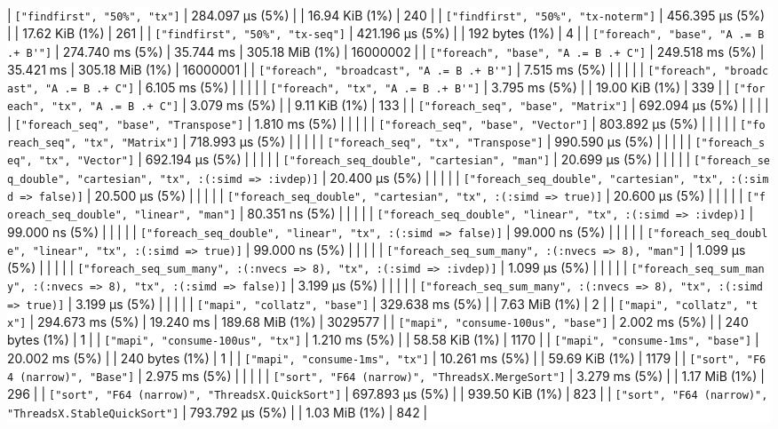 | `["findfirst", "50%", "tx"]`                                         | 284.097 μs (5%) |           |  16.94 KiB (1%) |         240 |
| `["findfirst", "50%", "tx-noterm"]`                                  | 456.395 μs (5%) |           |  17.62 KiB (1%) |         261 |
| `["findfirst", "50%", "tx-seq"]`                                     | 421.196 μs (5%) |           |  192 bytes (1%) |           4 |
| `["foreach", "base", "A .= B .+ B'"]`                                | 274.740 ms (5%) | 35.744 ms | 305.18 MiB (1%) |    16000002 |
| `["foreach", "base", "A .= B .+ C"]`                                 | 249.518 ms (5%) | 35.421 ms | 305.18 MiB (1%) |    16000001 |
| `["foreach", "broadcast", "A .= B .+ B'"]`                           |   7.515 ms (5%) |           |                 |             |
| `["foreach", "broadcast", "A .= B .+ C"]`                            |   6.105 ms (5%) |           |                 |             |
| `["foreach", "tx", "A .= B .+ B'"]`                                  |   3.795 ms (5%) |           |  19.00 KiB (1%) |         339 |
| `["foreach", "tx", "A .= B .+ C"]`                                   |   3.079 ms (5%) |           |   9.11 KiB (1%) |         133 |
| `["foreach_seq", "base", "Matrix"]`                                  | 692.094 μs (5%) |           |                 |             |
| `["foreach_seq", "base", "Transpose"]`                               |   1.810 ms (5%) |           |                 |             |
| `["foreach_seq", "base", "Vector"]`                                  | 803.892 μs (5%) |           |                 |             |
| `["foreach_seq", "tx", "Matrix"]`                                    | 718.993 μs (5%) |           |                 |             |
| `["foreach_seq", "tx", "Transpose"]`                                 | 990.590 μs (5%) |           |                 |             |
| `["foreach_seq", "tx", "Vector"]`                                    | 692.194 μs (5%) |           |                 |             |
| `["foreach_seq_double", "cartesian", "man"]`                         |  20.699 μs (5%) |           |                 |             |
| `["foreach_seq_double", "cartesian", "tx", :(:simd => :ivdep)]`      |  20.400 μs (5%) |           |                 |             |
| `["foreach_seq_double", "cartesian", "tx", :(:simd => false)]`       |  20.500 μs (5%) |           |                 |             |
| `["foreach_seq_double", "cartesian", "tx", :(:simd => true)]`        |  20.600 μs (5%) |           |                 |             |
| `["foreach_seq_double", "linear", "man"]`                            |  80.351 ns (5%) |           |                 |             |
| `["foreach_seq_double", "linear", "tx", :(:simd => :ivdep)]`         |  99.000 ns (5%) |           |                 |             |
| `["foreach_seq_double", "linear", "tx", :(:simd => false)]`          |  99.000 ns (5%) |           |                 |             |
| `["foreach_seq_double", "linear", "tx", :(:simd => true)]`           |  99.000 ns (5%) |           |                 |             |
| `["foreach_seq_sum_many", :(:nvecs => 8), "man"]`                    |   1.099 μs (5%) |           |                 |             |
| `["foreach_seq_sum_many", :(:nvecs => 8), "tx", :(:simd => :ivdep)]` |   1.099 μs (5%) |           |                 |             |
| `["foreach_seq_sum_many", :(:nvecs => 8), "tx", :(:simd => false)]`  |   3.199 μs (5%) |           |                 |             |
| `["foreach_seq_sum_many", :(:nvecs => 8), "tx", :(:simd => true)]`   |   3.199 μs (5%) |           |                 |             |
| `["mapi", "collatz", "base"]`                                        | 329.638 ms (5%) |           |   7.63 MiB (1%) |           2 |
| `["mapi", "collatz", "tx"]`                                          | 294.673 ms (5%) | 19.240 ms | 189.68 MiB (1%) |     3029577 |
| `["mapi", "consume-100us", "base"]`                                  |   2.002 ms (5%) |           |  240 bytes (1%) |           1 |
| `["mapi", "consume-100us", "tx"]`                                    |   1.210 ms (5%) |           |  58.58 KiB (1%) |        1170 |
| `["mapi", "consume-1ms", "base"]`                                    |  20.002 ms (5%) |           |  240 bytes (1%) |           1 |
| `["mapi", "consume-1ms", "tx"]`                                      |  10.261 ms (5%) |           |  59.69 KiB (1%) |        1179 |
| `["sort", "F64 (narrow)", "Base"]`                                   |   2.975 ms (5%) |           |                 |             |
| `["sort", "F64 (narrow)", "ThreadsX.MergeSort"]`                     |   3.279 ms (5%) |           |   1.17 MiB (1%) |         296 |
| `["sort", "F64 (narrow)", "ThreadsX.QuickSort"]`                     | 697.893 μs (5%) |           | 939.50 KiB (1%) |         823 |
| `["sort", "F64 (narrow)", "ThreadsX.StableQuickSort"]`               | 793.792 μs (5%) |           |   1.03 MiB (1%) |         842 |